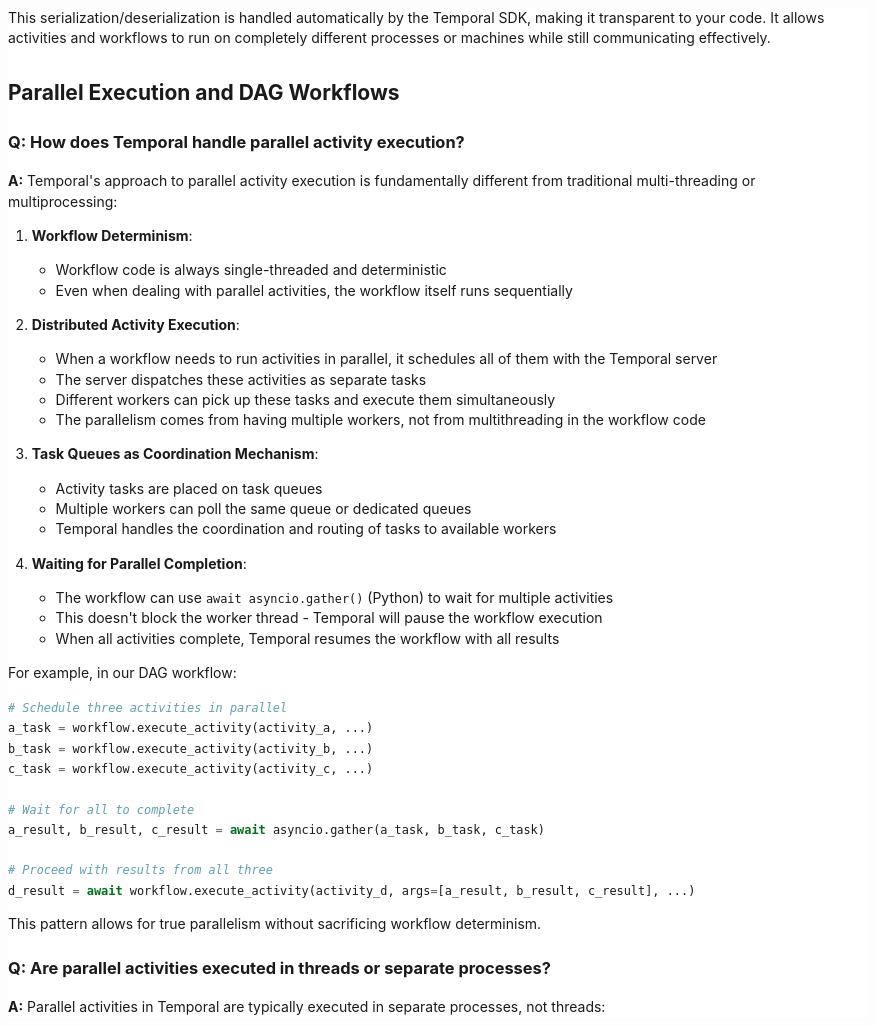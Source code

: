 This serialization/deserialization is handled automatically by the Temporal SDK, making it transparent to your code. It allows activities and workflows to run on completely different processes or machines while still communicating effectively.

## Parallel Execution and DAG Workflows

### Q: How does Temporal handle parallel activity execution?

**A:** Temporal's approach to parallel activity execution is fundamentally different from traditional multi-threading or multiprocessing:

1. **Workflow Determinism**:
   - Workflow code is always single-threaded and deterministic
   - Even when dealing with parallel activities, the workflow itself runs sequentially

2. **Distributed Activity Execution**:
   - When a workflow needs to run activities in parallel, it schedules all of them with the Temporal server
   - The server dispatches these activities as separate tasks
   - Different workers can pick up these tasks and execute them simultaneously
   - The parallelism comes from having multiple workers, not from multithreading in the workflow code

3. **Task Queues as Coordination Mechanism**:
   - Activity tasks are placed on task queues
   - Multiple workers can poll the same queue or dedicated queues
   - Temporal handles the coordination and routing of tasks to available workers

4. **Waiting for Parallel Completion**:
   - The workflow can use `await asyncio.gather()` (Python) to wait for multiple activities
   - This doesn't block the worker thread - Temporal will pause the workflow execution
   - When all activities complete, Temporal resumes the workflow with all results

For example, in our DAG workflow:

```python
# Schedule three activities in parallel
a_task = workflow.execute_activity(activity_a, ...)
b_task = workflow.execute_activity(activity_b, ...)
c_task = workflow.execute_activity(activity_c, ...)

# Wait for all to complete
a_result, b_result, c_result = await asyncio.gather(a_task, b_task, c_task)

# Proceed with results from all three
d_result = await workflow.execute_activity(activity_d, args=[a_result, b_result, c_result], ...)
```

This pattern allows for true parallelism without sacrificing workflow determinism.

### Q: Are parallel activities executed in threads or separate processes?

**A:** Parallel activities in Temporal are typically executed in separate processes, not threads:
